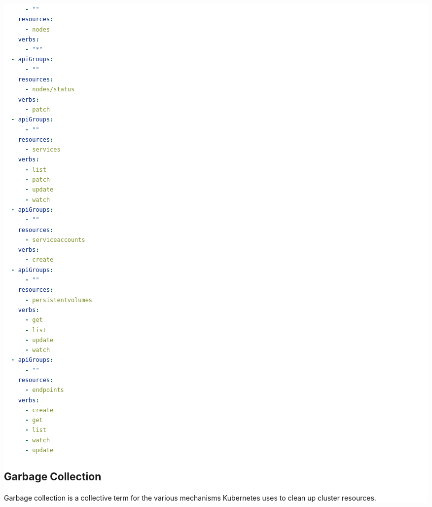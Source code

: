 ```yml
      - ""
    resources:
      - nodes
    verbs:
      - "*"
  - apiGroups:
      - ""
    resources:
      - nodes/status
    verbs:
      - patch
  - apiGroups:
      - ""
    resources:
      - services
    verbs:
      - list
      - patch
      - update
      - watch
  - apiGroups:
      - ""
    resources:
      - serviceaccounts
    verbs:
      - create
  - apiGroups:
      - ""
    resources:
      - persistentvolumes
    verbs:
      - get
      - list
      - update
      - watch
  - apiGroups:
      - ""
    resources:
      - endpoints
    verbs:
      - create
      - get
      - list
      - watch
      - update
```

## Garbage Collection

Garbage collection is a collective term for the various mechanisms Kubernetes uses to clean up cluster resources.
